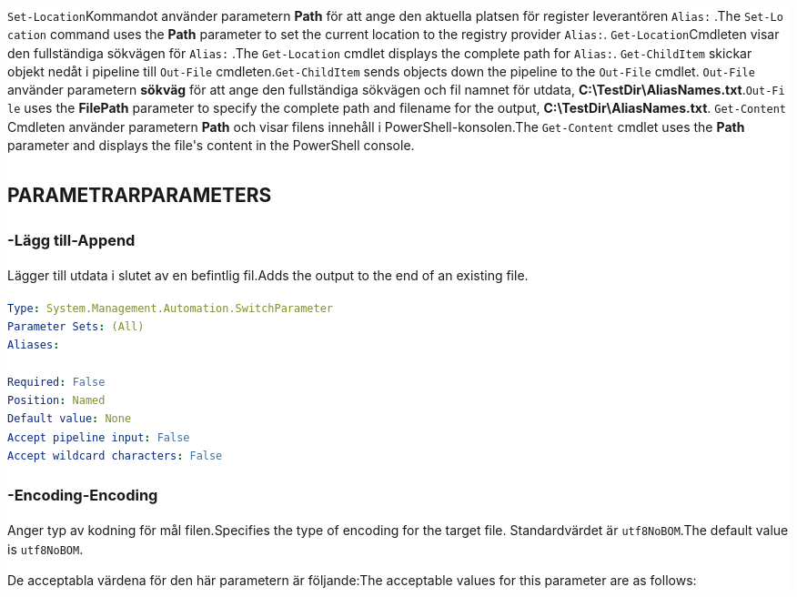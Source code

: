 <span data-ttu-id="85b04-143">`Set-Location`Kommandot använder parametern **Path** för att ange den aktuella platsen för register leverantören `Alias:` .</span><span class="sxs-lookup"><span data-stu-id="85b04-143">The `Set-Location` command uses the **Path** parameter to set the current location to the registry provider `Alias:`.</span></span> <span data-ttu-id="85b04-144">`Get-Location`Cmdleten visar den fullständiga sökvägen för `Alias:` .</span><span class="sxs-lookup"><span data-stu-id="85b04-144">The `Get-Location` cmdlet displays the complete path for `Alias:`.</span></span>
<span data-ttu-id="85b04-145">`Get-ChildItem` skickar objekt nedåt i pipeline till `Out-File` cmdleten.</span><span class="sxs-lookup"><span data-stu-id="85b04-145">`Get-ChildItem` sends objects down the pipeline to the `Out-File` cmdlet.</span></span> <span data-ttu-id="85b04-146">`Out-File` använder parametern **sökväg** för att ange den fullständiga sökvägen och fil namnet för utdata, **C:\TestDir\AliasNames.txt**.</span><span class="sxs-lookup"><span data-stu-id="85b04-146">`Out-File` uses the **FilePath** parameter to specify the complete path and filename for the output, **C:\TestDir\AliasNames.txt**.</span></span> <span data-ttu-id="85b04-147">`Get-Content`Cmdleten använder parametern **Path** och visar filens innehåll i PowerShell-konsolen.</span><span class="sxs-lookup"><span data-stu-id="85b04-147">The `Get-Content` cmdlet uses the **Path** parameter and displays the file's content in the PowerShell console.</span></span>

## <span data-ttu-id="85b04-148">PARAMETRAR</span><span class="sxs-lookup"><span data-stu-id="85b04-148">PARAMETERS</span></span>

### <span data-ttu-id="85b04-149">-Lägg till</span><span class="sxs-lookup"><span data-stu-id="85b04-149">-Append</span></span>

<span data-ttu-id="85b04-150">Lägger till utdata i slutet av en befintlig fil.</span><span class="sxs-lookup"><span data-stu-id="85b04-150">Adds the output to the end of an existing file.</span></span>

```yaml
Type: System.Management.Automation.SwitchParameter
Parameter Sets: (All)
Aliases:

Required: False
Position: Named
Default value: None
Accept pipeline input: False
Accept wildcard characters: False
```

### <span data-ttu-id="85b04-151">-Encoding</span><span class="sxs-lookup"><span data-stu-id="85b04-151">-Encoding</span></span>

<span data-ttu-id="85b04-152">Anger typ av kodning för mål filen.</span><span class="sxs-lookup"><span data-stu-id="85b04-152">Specifies the type of encoding for the target file.</span></span> <span data-ttu-id="85b04-153">Standardvärdet är `utf8NoBOM`.</span><span class="sxs-lookup"><span data-stu-id="85b04-153">The default value is `utf8NoBOM`.</span></span>

<span data-ttu-id="85b04-154">De acceptabla värdena för den här parametern är följande:</span><span class="sxs-lookup"><span data-stu-id="85b04-154">The acceptable values for this parameter are as follows:</span></span>
